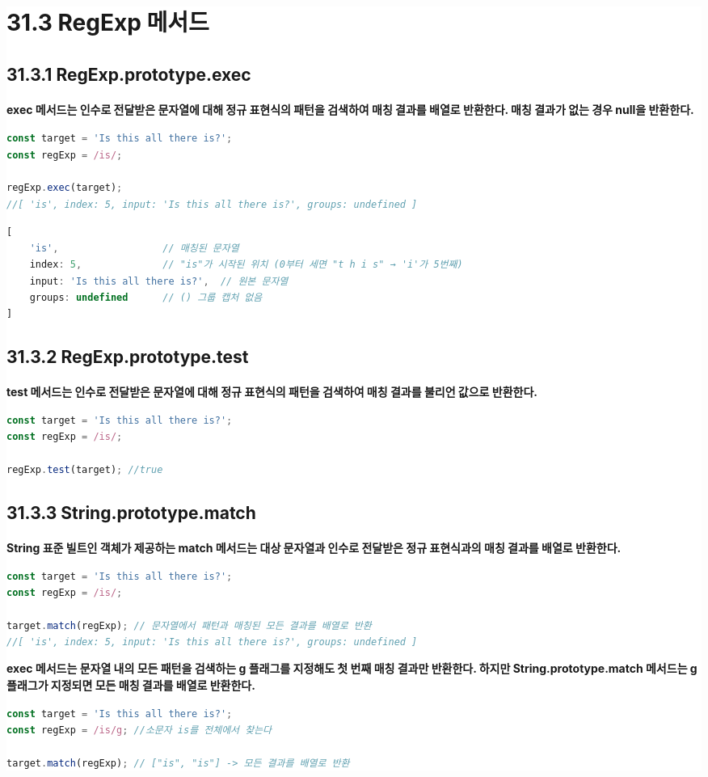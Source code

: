 # 31.3 RegExp 메서드

## 31.3.1 RegExp.prototype.exec

**exec 메서드는 인수로 전달받은 문자열에 대해 정규 표현식의 패턴을 검색하여 매칭 결과를 배열로 반환한다. 매칭 결과가 없는 경우 null을 반환한다.**

```jsx
const target = 'Is this all there is?';
const regExp = /is/;

regExp.exec(target); 
//[ 'is', index: 5, input: 'Is this all there is?', groups: undefined ]
```

```jsx
[
	'is',                  // 매칭된 문자열
	index: 5,              // "is"가 시작된 위치 (0부터 세면 "t h i s" → 'i'가 5번째)
	input: 'Is this all there is?',  // 원본 문자열
	groups: undefined      // () 그룹 캡처 없음
]
```

## 31.3.2 RegExp.prototype.test

**test 메서드는 인수로 전달받은 문자열에 대해 정규 표현식의 패턴을 검색하여 매칭 결과를 불리언 값으로 반환한다.**

```jsx
const target = 'Is this all there is?';
const regExp = /is/;

regExp.test(target); //true
```

## 31.3.3 String.prototype.match

**String 표준 빌트인 객체가 제공하는 match 메서드는 대상 문자열과 인수로 전달받은 정규 표현식과의 매칭 결과를 배열로 반환한다.**

```jsx
const target = 'Is this all there is?';
const regExp = /is/;

target.match(regExp); // 문자열에서 패턴과 매칭된 모든 결과를 배열로 반환
//[ 'is', index: 5, input: 'Is this all there is?', groups: undefined ]
```

**exec 메서드는 문자열 내의 모든 패턴을 검색하는 g 플래그를 지정해도 첫 번째 매칭 결과만 반환한다. 하지만 String.prototype.match 메서드는 g 플래그가 지정되면 모든 매칭 결과를 배열로 반환한다.** 

```jsx
const target = 'Is this all there is?';
const regExp = /is/g; //소문자 is를 전체에서 찾는다

target.match(regExp); // ["is", "is"] -> 모든 결과를 배열로 반환
```
